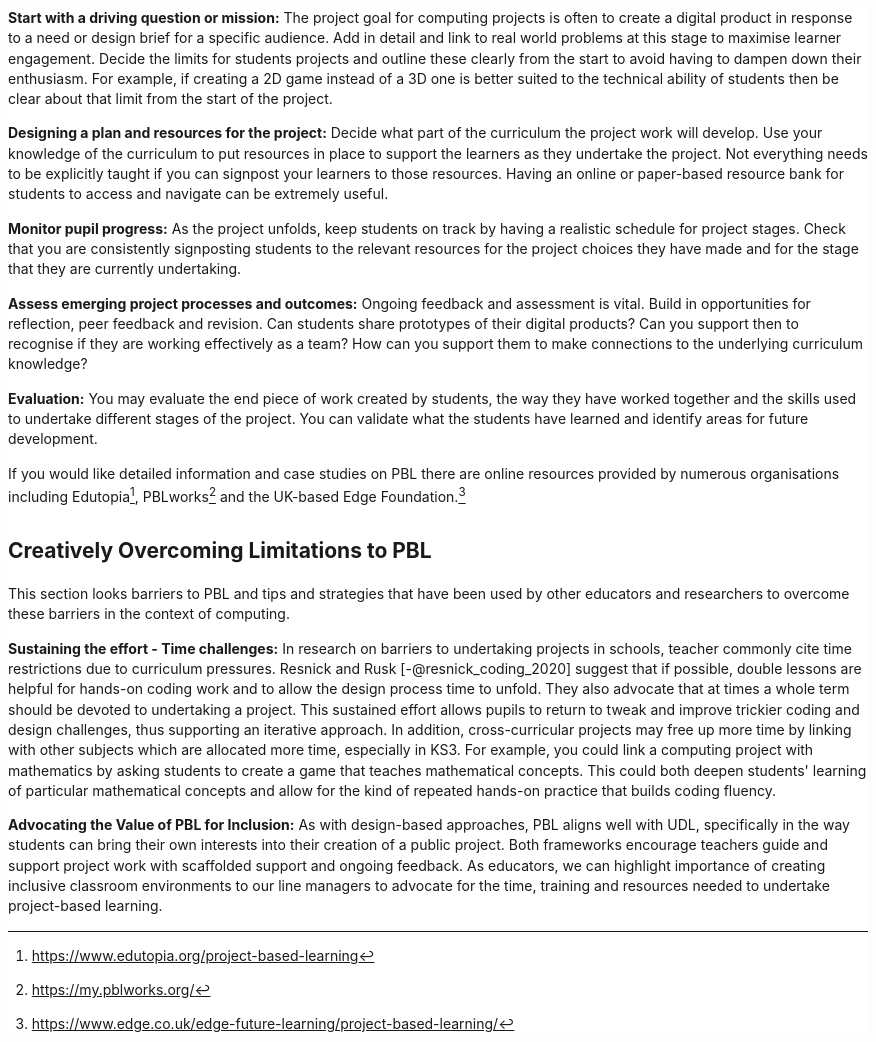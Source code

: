



**Start with a driving question or mission:** The project goal for computing projects is often to create a digital product in response to a need or design brief for a specific audience. Add in detail and link to real world problems at this stage to maximise learner engagement. Decide the limits for students projects and outline these clearly from the start to avoid having to dampen down their enthusiasm. For example, if creating a 2D game instead of a 3D one is better suited to the technical ability of students then be clear about that limit from the start of the project.

**Designing a plan and resources for the project:** Decide what part of the curriculum the project work will develop. Use your knowledge of the curriculum to put resources in place to support the learners as they undertake the project. Not everything needs to be explicitly taught if you can signpost your learners to those resources. Having an online or paper-based resource bank for students to access and navigate can be extremely useful.

**Monitor pupil progress:** As the project unfolds, keep students on track by having a realistic schedule for project stages. Check that you are consistently signposting students to the relevant resources for the project choices they have made and for the stage that they are currently undertaking.

**Assess emerging project processes and outcomes:** Ongoing feedback and assessment is vital. Build in opportunities for reflection, peer feedback and revision. Can students share prototypes of their digital products? Can you support then to recognise if they are working effectively as a team? How can you support them to make connections to the underlying curriculum knowledge?

**Evaluation:** You may evaluate the end piece of work created by students, the way they have worked together and the skills used to undertake different stages of the project. You can validate what the students have learned and identify areas for future development.   

If you would like detailed information and case studies on PBL there are online resources provided by numerous organisations including Edutopia[^10], PBLworks[^11] and the UK-based Edge Foundation.[^12]





## Creatively Overcoming Limitations to PBL

This section looks barriers to PBL and tips and strategies that have been used by other educators and researchers to overcome these barriers in the context of computing.


**Sustaining the effort - Time challenges:** In research on barriers to undertaking projects in schools, teacher commonly cite time restrictions due to curriculum pressures. Resnick and Rusk [-@resnick_coding_2020] suggest that if possible, double lessons are helpful for hands-on coding work and to allow the design process time to unfold. They also advocate that at times a whole term should be devoted to undertaking a project. This sustained effort allows pupils to return to tweak and improve trickier coding and design challenges, thus supporting an iterative approach. In addition, cross-curricular projects may free up more time by linking with other subjects which are allocated more time, especially in KS3. For example, you could link a computing project with mathematics by asking students to create a game that teaches mathematical concepts. This could both deepen students' learning of particular mathematical concepts and allow for the kind of repeated hands-on practice that builds coding fluency.



**Advocating the Value of PBL for Inclusion:** As with design-based approaches, PBL aligns well with UDL, specifically in the way students can bring their own interests into their creation of a public project. Both frameworks encourage teachers guide and support project work with scaffolded support and ongoing feedback. As educators, we can highlight importance of creating inclusive classroom environments to our line managers to advocate for the time, training and resources needed to undertake project-based learning.


[^1]: https://coderdojo.com/
[^2]: https://projects.raspberrypi.org/en/codeclub
[^3]: https://online.coolestprojects.org/
[^4]: https://mres.medium.com/ten-tips-for-cultivating-creativity-fe79e7ebb83e
[^5]: https://blog.teachcomputing.org/using-worked-examples-to-support-novice-learners/
[^6]: Scratch is available as a free download at https://scratch.mit.edu/
[^7]: http://tiny.cc/scratch-community
[^8]: https://rise.mmu.ac.uk/category/enterprise/design-thinking/.
[^9]: https://teachcomputing.org/pedagogy
[^10]: https://www.edutopia.org/project-based-learning
[^11]: https://my.pblworks.org/
[^12]: https://www.edge.co.uk/edge-future-learning/project-based-learning/
[^13]: https://network23.org/3m-gamemaking